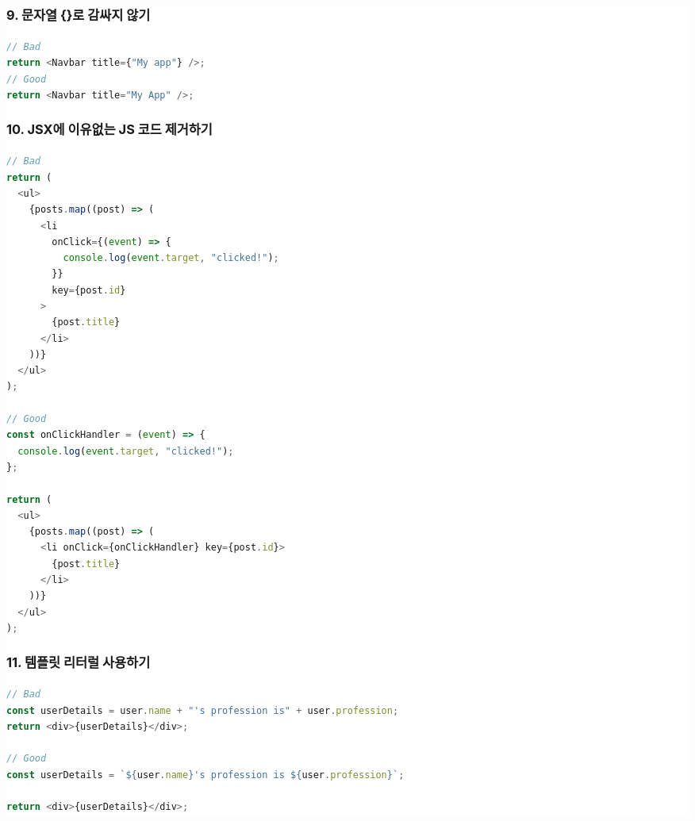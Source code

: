 ### 9. 문자열 {}로 감싸지 않기

```javascript
// Bad
return <Navbar title={"My app"} />;
// Good
return <Navbar title="My App" />;
```

### 10. JSX에 이유없는 JS 코드 제거하기

```javascript
// Bad
return (
  <ul>
    {posts.map((post) => (
      <li
        onClick={(event) => {
          console.log(event.target, "clicked!");
        }}
        key={post.id}
      >
        {post.title}
      </li>
    ))}
  </ul>
);

// Good
const onClickHandler = (event) => {
  console.log(event.target, "clicked!");
};

return (
  <ul>
    {posts.map((post) => (
      <li onClick={onClickHandler} key={post.id}>
        {post.title}
      </li>
    ))}
  </ul>
);
```

### 11. 템플릿 리터럴 사용하기

```javascript
// Bad
const userDetails = user.name + "'s profession is" + user.profession;
return <div>{userDetails}</div>;

// Good
const userDetails = `${user.name}'s profession is ${user.profession}`;

return <div>{userDetails}</div>;
```
